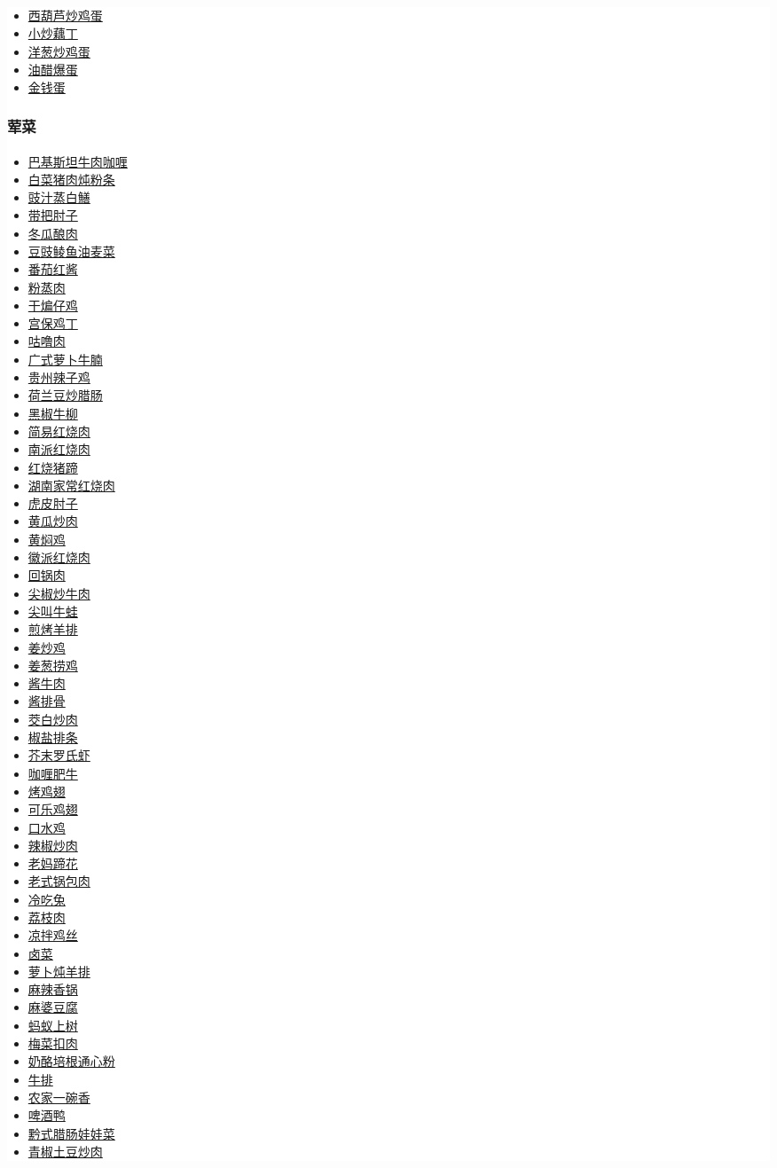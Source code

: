 - [西葫芦炒鸡蛋](dishes/vegetable_dish/西葫芦炒鸡蛋/西葫芦炒鸡蛋.md)
- [小炒藕丁](dishes/vegetable_dish/小炒藕丁/小炒藕丁.md)
- [洋葱炒鸡蛋](dishes/vegetable_dish/洋葱炒鸡蛋/洋葱炒鸡蛋.md)
- [油醋爆蛋](dishes/vegetable_dish/油醋爆蛋.md)
- [金钱蛋](dishes/vegetable_dish/金钱蛋.md)

### 荤菜

- [巴基斯坦牛肉咖喱](dishes/meat_dish/巴基斯坦牛肉咖喱/巴基斯坦牛肉咖喱.md)
- [白菜猪肉炖粉条](dishes/meat_dish/白菜猪肉炖粉条.md)
- [豉汁蒸白鱔](dishes/meat_dish/豉汁蒸白鱔/豉汁蒸白鱔.md)
- [带把肘子](dishes/meat_dish/带把肘子.md)
- [冬瓜酿肉](dishes/meat_dish/冬瓜酿肉/冬瓜酿肉.md)
- [豆豉鲮鱼油麦菜](dishes/meat_dish/豆豉鲮鱼油麦菜/豆豉鲮鱼油麦菜.md)
- [番茄红酱](dishes/meat_dish/番茄红酱.md)
- [粉蒸肉](dishes/meat_dish/粉蒸肉.md)
- [干煸仔鸡](dishes/meat_dish/干煸仔鸡/干煸仔鸡.md)
- [宫保鸡丁](dishes/meat_dish/宫保鸡丁/宫保鸡丁.md)
- [咕噜肉](dishes/meat_dish/咕噜肉.md)
- [广式萝卜牛腩](dishes/meat_dish/广式萝卜牛腩/广式萝卜牛腩.md)
- [贵州辣子鸡](dishes/meat_dish/贵州辣子鸡/贵州辣子鸡.md)
- [荷兰豆炒腊肠](dishes/meat_dish/荷兰豆炒腊肠/荷兰豆炒腊肠.md)
- [黑椒牛柳](dishes/meat_dish/黑椒牛柳/黑椒牛柳.md)
- [简易红烧肉](dishes/meat_dish/红烧肉/简易红烧肉.md)
- [南派红烧肉](dishes/meat_dish/红烧肉/南派红烧肉.md)
- [红烧猪蹄](dishes/meat_dish/红烧猪蹄/红烧猪蹄.md)
- [湖南家常红烧肉](dishes/meat_dish/湖南家常红烧肉/湖南家常红烧肉.md)
- [虎皮肘子](dishes/meat_dish/虎皮肘子.md)
- [黄瓜炒肉](dishes/meat_dish/黄瓜炒肉.md)
- [黄焖鸡](dishes/meat_dish/黄焖鸡.md)
- [徽派红烧肉](dishes/meat_dish/徽派红烧肉/徽派红烧肉.md)
- [回锅肉](dishes/meat_dish/回锅肉/回锅肉.md)
- [尖椒炒牛肉](dishes/meat_dish/尖椒炒牛肉.md)
- [尖叫牛蛙](dishes/meat_dish/尖叫牛蛙/尖叫牛蛙.md)
- [煎烤羊排](dishes/meat_dish/煎烤羊排/煎烤羊排.md)
- [姜炒鸡](dishes/meat_dish/姜炒鸡/姜炒鸡.md)
- [姜葱捞鸡](dishes/meat_dish/姜葱捞鸡/姜葱捞鸡.md)
- [酱牛肉](dishes/meat_dish/酱牛肉/酱牛肉.md)
- [酱排骨](dishes/meat_dish/酱排骨/酱排骨.md)
- [茭白炒肉](dishes/meat_dish/茭白炒肉/茭白炒肉.md)
- [椒盐排条](dishes/meat_dish/椒盐排条.md)
- [芥末罗氏虾](dishes/meat_dish/芥末罗氏虾/芥末罗氏虾.md)
- [咖喱肥牛](dishes/meat_dish/咖喱肥牛/咖喱肥牛.md)
- [烤鸡翅](dishes/meat_dish/烤鸡翅.md)
- [可乐鸡翅](dishes/meat_dish/可乐鸡翅.md)
- [口水鸡](dishes/meat_dish/口水鸡/口水鸡.md)
- [辣椒炒肉](dishes/meat_dish/辣椒炒肉.md)
- [老妈蹄花](dishes/meat_dish/老妈蹄花/老妈蹄花.md)
- [老式锅包肉](dishes/meat_dish/老式锅包肉/老式锅包肉.md)
- [冷吃兔](dishes/meat_dish/冷吃兔.md)
- [荔枝肉](dishes/meat_dish/荔枝肉/荔枝肉.md)
- [凉拌鸡丝](dishes/meat_dish/凉拌鸡丝/凉拌鸡丝.md)
- [卤菜](dishes/meat_dish/卤菜/卤菜.md)
- [萝卜炖羊排](dishes/meat_dish/萝卜炖羊排.md)
- [麻辣香锅](dishes/meat_dish/麻辣香锅.md)
- [麻婆豆腐](dishes/meat_dish/麻婆豆腐/麻婆豆腐.md)
- [蚂蚁上树](dishes/meat_dish/蚂蚁上树.md)
- [梅菜扣肉](dishes/meat_dish/梅菜扣肉/梅菜扣肉.md)
- [奶酪培根通心粉](dishes/meat_dish/奶酪培根通心粉/奶酪培根通心粉.md)
- [牛排](dishes/meat_dish/牛排/牛排.md)
- [农家一碗香](dishes/meat_dish/农家一碗香/农家一碗香.md)
- [啤酒鸭](dishes/meat_dish/啤酒鸭/啤酒鸭.md)
- [黔式腊肠娃娃菜](dishes/meat_dish/黔式腊肠娃娃菜/黔式腊肠娃娃菜.md)
- [青椒土豆炒肉](dishes/meat_dish/青椒土豆炒肉/青椒土豆炒肉.md)
